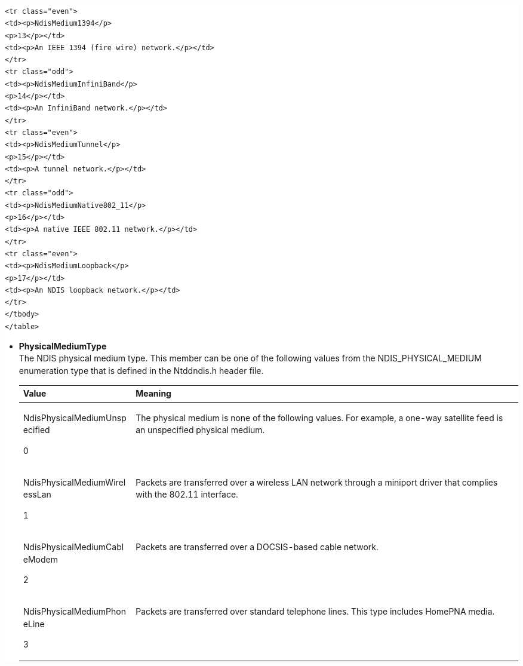     <tr class="even">
    <td><p>NdisMedium1394</p>
    <p>13</p></td>
    <td><p>An IEEE 1394 (fire wire) network.</p></td>
    </tr>
    <tr class="odd">
    <td><p>NdisMediumInfiniBand</p>
    <p>14</p></td>
    <td><p>An InfiniBand network.</p></td>
    </tr>
    <tr class="even">
    <td><p>NdisMediumTunnel</p>
    <p>15</p></td>
    <td><p>A tunnel network.</p></td>
    </tr>
    <tr class="odd">
    <td><p>NdisMediumNative802_11</p>
    <p>16</p></td>
    <td><p>A native IEEE 802.11 network.</p></td>
    </tr>
    <tr class="even">
    <td><p>NdisMediumLoopback</p>
    <p>17</p></td>
    <td><p>An NDIS loopback network.</p></td>
    </tr>
    </tbody>
    </table>

- **PhysicalMediumType**  
   The NDIS physical medium type. This member can be one of the following values from the NDIS\_PHYSICAL\_MEDIUM enumeration type that is defined in the Ntddndis.h header file.

    <table>
    <thead>
    <tr class="header">
    <th>Value</th>
    <th>Meaning</th>
    </tr>
    </thead>
    <tbody>
    <tr class="odd">
    <td><p>NdisPhysicalMediumUnspecified</p>
    <p>0</p></td>
    <td><p>The physical medium is none of the following values. For example, a one-way satellite feed is an unspecified physical medium.</p></td>
    </tr>
    <tr class="even">
    <td><p>NdisPhysicalMediumWirelessLan</p>
    <p>1</p></td>
    <td><p>Packets are transferred over a wireless LAN network through a miniport driver that complies with the 802.11 interface.</p></td>
    </tr>
    <tr class="odd">
    <td><p>NdisPhysicalMediumCableModem</p>
    <p>2</p></td>
    <td><p>Packets are transferred over a DOCSIS-based cable network.</p></td>
    </tr>
    <tr class="even">
    <td><p>NdisPhysicalMediumPhoneLine</p>
    <p>3</p></td>
    <td><p>Packets are transferred over standard telephone lines. This type includes HomePNA media.</p></td>
    </tr>
    <tr class="odd">